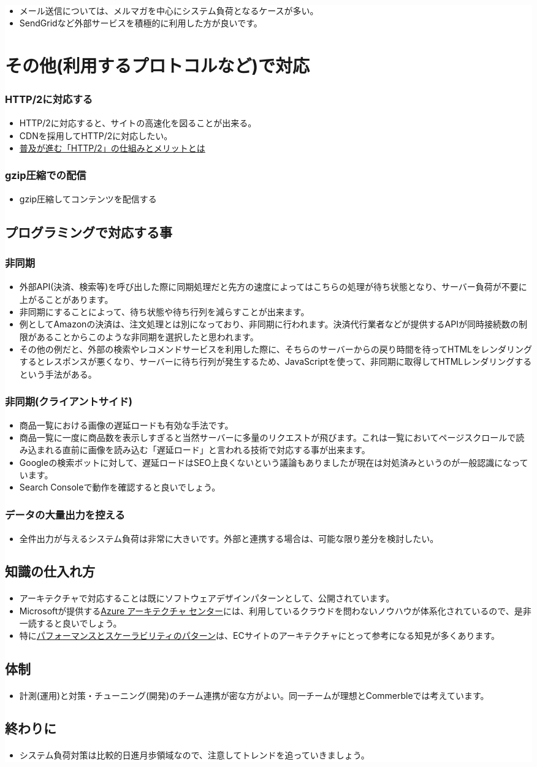 - メール送信については、メルマガを中心にシステム負荷となるケースが多い。
- SendGridなど外部サービスを積極的に利用した方が良いです。

# その他(利用するプロトコルなど)で対応

### HTTP/2に対応する

- HTTP/2に対応すると、サイトの高速化を図ることが出来る。
- CDNを採用してHTTP/2に対応したい。
- [普及が進む「HTTP/2」の仕組みとメリットとは](https://knowledge.sakura.ad.jp/7734/)

### gzip圧縮での配信

- gzip圧縮してコンテンツを配信する

## プログラミングで対応する事

### 非同期

- 外部API(決済、検索等)を呼び出した際に同期処理だと先方の速度によってはこちらの処理が待ち状態となり、サーバー負荷が不要に上がることがあります。
- 非同期にすることによって、待ち状態や待ち行列を減らすことが出来ます。
- 例としてAmazonの決済は、注文処理とは別になっており、非同期に行われます。決済代行業者などが提供するAPIが同時接続数の制限があることからこのような非同期を選択したと思われます。
- その他の例だと、外部の検索やレコメンドサービスを利用した際に、そちらのサーバーからの戻り時間を待ってHTMLをレンダリングするとレスポンスが悪くなり、サーバーに待ち行列が発生するため、JavaScriptを使って、非同期に取得してHTMLレンダリングするという手法がある。

### 非同期(クライアントサイド)

- 商品一覧における画像の遅延ロードも有効な手法です。
- 商品一覧に一度に商品数を表示しすぎると当然サーバーに多量のリクエストが飛びます。これは一覧においてページスクロールで読み込まれる直前に画像を読み込む「遅延ロード」と言われる技術で対応する事が出来ます。
- Googleの検索ボットに対して、遅延ロードはSEO上良くないという議論もありましたが現在は対処済みというのが一般認識になっています。
- Search Consoleで動作を確認すると良いでしょう。

### データの大量出力を控える

- 全件出力が与えるシステム負荷は非常に大きいです。外部と連携する場合は、可能な限り差分を検討したい。

## 知識の仕入れ方

- アーキテクチャで対応することは既にソフトウェアデザインパターンとして、公開されています。
- Microsoftが提供する[Azure アーキテクチャ センター](https://docs.microsoft.com/ja-jp/azure/architecture/)には、利用しているクラウドを問わないノウハウが体系化されているので、是非一読すると良いでしょう。
- 特に[パフォーマンスとスケーラビリティのパターン](https://docs.microsoft.com/ja-jp/azure/architecture/patterns/category/performance-scalability)は、ECサイトのアーキテクチャにとって参考になる知見が多くあります。

## 体制

- 計測(運用)と対策・チューニング(開発)のチーム連携が密な方がよい。同一チームが理想とCommerbleでは考えています。

## 終わりに

- システム負荷対策は比較的日進月歩領域なので、注意してトレンドを追っていきましょう。
